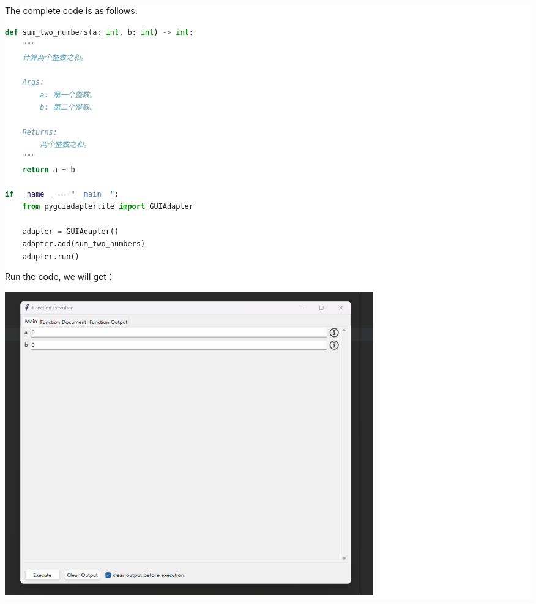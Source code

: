 The complete code is as follows:

```python
def sum_two_numbers(a: int, b: int) -> int:
    """
    计算两个整数之和。

    Args:
        a: 第一个整数。
        b: 第二个整数。

    Returns:
        两个整数之和。
    """
    return a + b

if __name__ == "__main__":
    from pyguiadapterlite import GUIAdapter

    adapter = GUIAdapter()
    adapter.add(sum_two_numbers)
    adapter.run()
```

Run the code, we will get：

<img src="./docs/code_snippet_1.gif" style="height:auto;width:70%"/>
